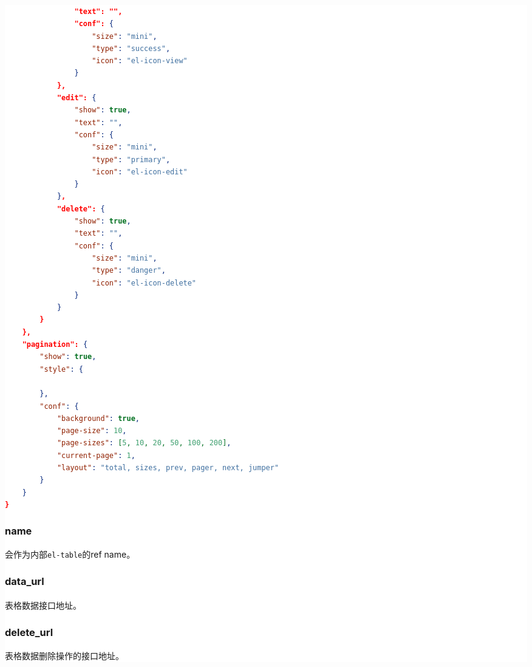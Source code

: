 ```json
                "text": "",
                "conf": {
                    "size": "mini",
                    "type": "success",
                    "icon": "el-icon-view"
                }
            },
            "edit": {
                "show": true,
                "text": "",
                "conf": {
                    "size": "mini",
                    "type": "primary",
                    "icon": "el-icon-edit"
                }
            },
            "delete": {
                "show": true,
                "text": "",
                "conf": {
                    "size": "mini",
                    "type": "danger",
                    "icon": "el-icon-delete"
                }
            }
        }
    },
    "pagination": {
        "show": true,
        "style": {

        },
        "conf": {
            "background": true,
            "page-size": 10,
            "page-sizes": [5, 10, 20, 50, 100, 200],
            "current-page": 1,
            "layout": "total, sizes, prev, pager, next, jumper"
        }
    }
}
```

### name
会作为内部`el-table`的ref name。

### data_url
表格数据接口地址。

### delete_url
表格数据删除操作的接口地址。
